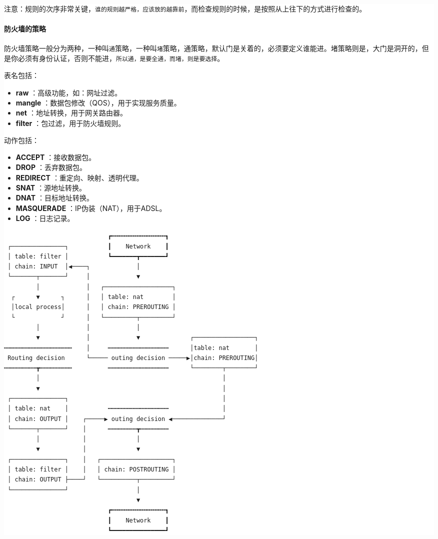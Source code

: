 注意：规则的次序非常关键，`谁的规则越严格，应该放的越靠前`，而检查规则的时候，是按照从上往下的方式进行检查的。

#### 防火墙的策略

防火墙策略一般分为两种，一种叫`通`策略，一种叫`堵`策略，通策略，默认门是关着的，必须要定义谁能进。堵策略则是，大门是洞开的，但是你必须有身份认证，否则不能进，`所以通，是要全通，而堵，则是要选择`。

表名包括：

- **raw** ：高级功能，如：网址过滤。
- **mangle** ：数据包修改（QOS），用于实现服务质量。
- **net** ：地址转换，用于网关路由器。
- **filter** ：包过滤，用于防火墙规则。

动作包括：

- **ACCEPT** ：接收数据包。
- **DROP** ：丢弃数据包。
- **REDIRECT** ：重定向、映射、透明代理。
- **SNAT** ：源地址转换。
- **DNAT** ：目标地址转换。
- **MASQUERADE** ：IP伪装（NAT），用于ADSL。
- **LOG** ：日志记录。

```bash
                             ┏╍╍╍╍╍╍╍╍╍╍╍╍╍╍╍┓                         
 ┌───────────────┐           ┃    Network    ┃                         
 │ table: filter │           ┗━━━━━━━┳━━━━━━━┛                         
 │ chain: INPUT  │◀────┐             │                                 
 └───────┬───────┘     │             ▼                                 
         │             │   ┌───────────────────┐                       
  ┌      ▼      ┐      │   │ table: nat        │                       
  │local process│      │   │ chain: PREROUTING │                       
  └             ┘      │   └─────────┬─────────┘                       
         │             │             │                                 
         ▼             │             ▼              ┌─────────────────┐
┅┅┅┅┅┅┅┅┅┅┅┅┅┅┅┅┅┅┅    │     ┅┅┅┅┅┅┅┅┅┅┅┅┅┅┅┅┅      │table: nat       │
 Routing decision      └───── outing decision ─────▶│chain: PREROUTING│
┅┅┅┅┅┅┅┅┅┳┅┅┅┅┅┅┅┅┅          ┅┅┅┅┅┅┅┅┅┅┅┅┅┅┅┅┅      └────────┬────────┘
         │                                                   │         
         ▼                                                   │         
 ┌───────────────┐                                           │         
 │ table: nat    │           ┅┅┅┅┅┅┅┅┅┅┅┅┅┅┅┅┅               │         
 │ chain: OUTPUT │    ┌─────▶ outing decision ◀──────────────┘         
 └───────┬───────┘    │      ┅┅┅┅┅┅┅┅┳┅┅┅┅┅┅┅┅                         
         │            │              │                                 
         ▼            │              ▼                                 
 ┌───────────────┐    │   ┌────────────────────┐                       
 │ table: filter │    │   │ chain: POSTROUTING │                       
 │ chain: OUTPUT ├────┘   └──────────┬─────────┘                       
 └───────────────┘                   │                                 
                                     ▼                                 
                             ┏╍╍╍╍╍╍╍╍╍╍╍╍╍╍╍┓                         
                             ┃    Network    ┃                         
                             ┗━━━━━━━━━━━━━━━┛                         
```
